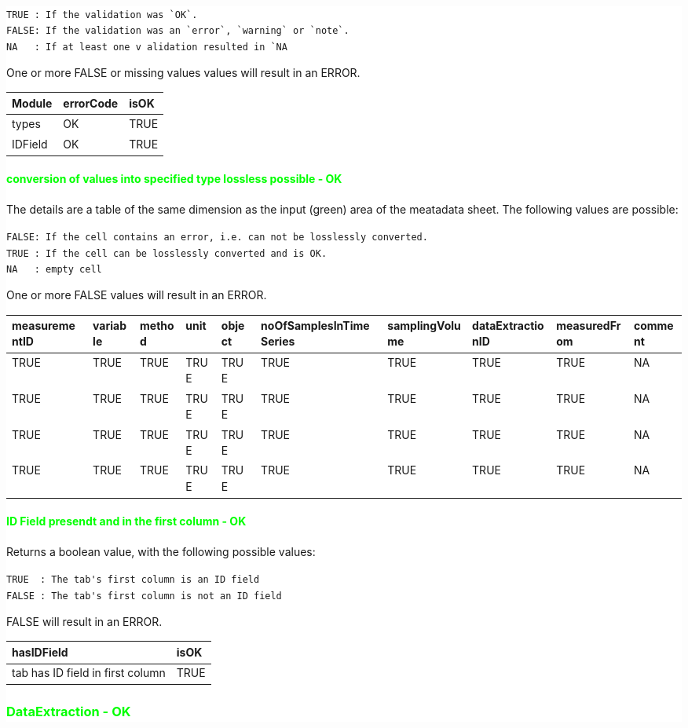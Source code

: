     TRUE : If the validation was `OK`.
    FALSE: If the validation was an `error`, `warning` or `note`.
    NA   : If at least one v alidation resulted in `NA
 
 One or more FALSE or missing values values will result in an ERROR.



|Module  |errorCode |isOK |
|:-------|:---------|:----|
|types   |OK        |TRUE |
|IDField |OK        |TRUE |


#### **<span style="color:#00FF00">conversion of values into specified type lossless possible - OK</span>**

The details are a table of the same dimension as the input (green) area of the meatadata sheet. The following values are possible:
 
    FALSE: If the cell contains an error, i.e. can not be losslessly converted.
    TRUE : If the cell can be losslessly converted and is OK.
    NA   : empty cell
 
 One or more FALSE values will result in an ERROR.



|measurementID |variable |method |unit |object |noOfSamplesInTimeSeries |samplingVolume |dataExtractionID |measuredFrom |comment |
|:-------------|:--------|:------|:----|:------|:-----------------------|:--------------|:----------------|:------------|:-------|
|TRUE          |TRUE     |TRUE   |TRUE |TRUE   |TRUE                    |TRUE           |TRUE             |TRUE         |NA      |
|TRUE          |TRUE     |TRUE   |TRUE |TRUE   |TRUE                    |TRUE           |TRUE             |TRUE         |NA      |
|TRUE          |TRUE     |TRUE   |TRUE |TRUE   |TRUE                    |TRUE           |TRUE             |TRUE         |NA      |
|TRUE          |TRUE     |TRUE   |TRUE |TRUE   |TRUE                    |TRUE           |TRUE             |TRUE         |NA      |


#### **<span style="color:#00FF00">ID Field presendt and in the first column - OK</span>**

Returns a boolean value, with the following possible values:
 
    TRUE  : The tab's first column is an ID field
    FALSE : The tab's first column is not an ID field
 
 FALSE will result in an ERROR.



|hasIDField                       |isOK |
|:--------------------------------|:----|
|tab has ID field in first column |TRUE |


### **<span style="color:#00FF00">DataExtraction - OK</span>**
